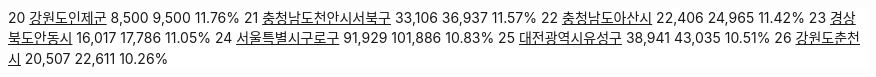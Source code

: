   <tr class="item">
    <td>20</td>
    <td><a href="/apt/강원도인제군">강원도인제군</a></td>
    <td>8,500</td>
    <td>9,500</td>
    <td>11.76%</td>
  </tr>

  <tr class="item">
    <td>21</td>
    <td><a href="/apt/충청남도천안시서북구">충청남도천안시서북구</a></td>
    <td>33,106</td>
    <td>36,937</td>
    <td>11.57%</td>
  </tr>

  <tr class="item">
    <td>22</td>
    <td><a href="/apt/충청남도아산시">충청남도아산시</a></td>
    <td>22,406</td>
    <td>24,965</td>
    <td>11.42%</td>
  </tr>

  <tr class="item">
    <td>23</td>
    <td><a href="/apt/경상북도안동시">경상북도안동시</a></td>
    <td>16,017</td>
    <td>17,786</td>
    <td>11.05%</td>
  </tr>

  <tr class="item">
    <td>24</td>
    <td><a href="/apt/서울특별시구로구">서울특별시구로구</a></td>
    <td>91,929</td>
    <td>101,886</td>
    <td>10.83%</td>
  </tr>

  <tr class="item">
    <td>25</td>
    <td><a href="/apt/대전광역시유성구">대전광역시유성구</a></td>
    <td>38,941</td>
    <td>43,035</td>
    <td>10.51%</td>
  </tr>

  <tr class="item">
    <td>26</td>
    <td><a href="/apt/강원도춘천시">강원도춘천시</a></td>
    <td>20,507</td>
    <td>22,611</td>
    <td>10.26%</td>
  </tr>
